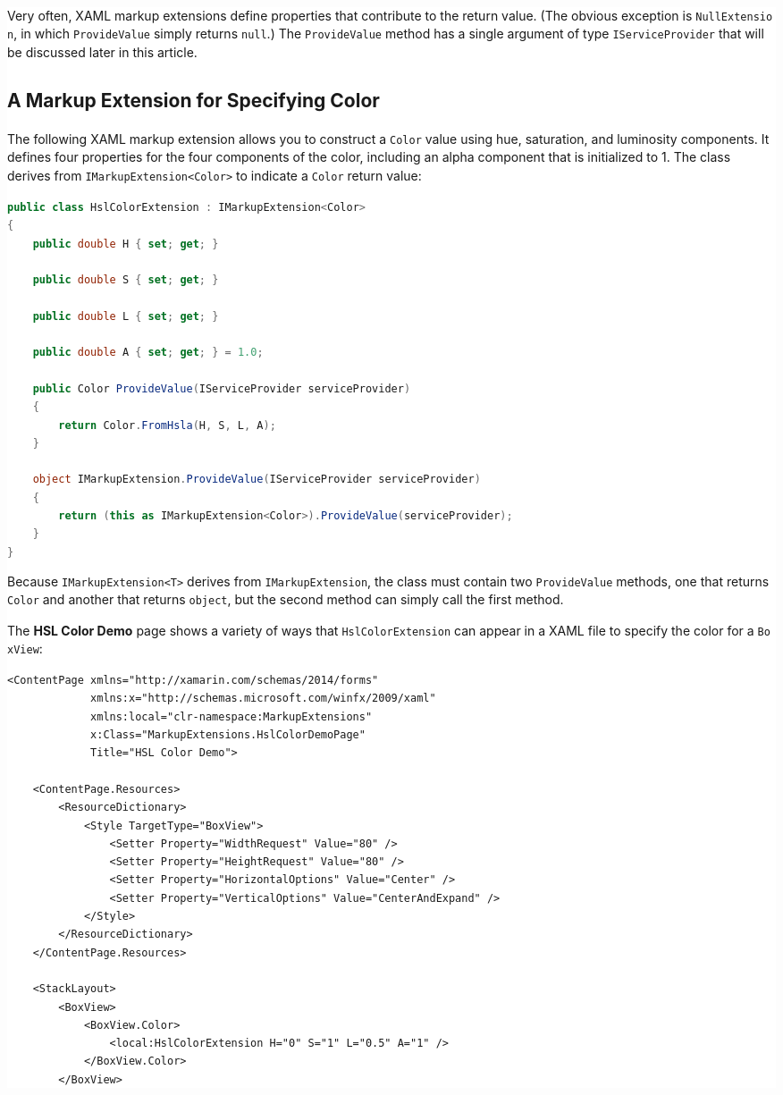Very often, XAML markup extensions define properties that contribute to the return value. (The obvious exception is `NullExtension`, in which `ProvideValue` simply returns `null`.) The `ProvideValue` method has a single argument of type `IServiceProvider` that will be discussed later in this article.

## A Markup Extension for Specifying Color

The following XAML markup extension allows you to construct a `Color` value using hue, saturation, and luminosity components. It defines four properties for the four components of the color, including an alpha component that is initialized to 1. The class derives from `IMarkupExtension<Color>` to indicate a `Color` return value:

```csharp
public class HslColorExtension : IMarkupExtension<Color>
{
    public double H { set; get; }

    public double S { set; get; }

    public double L { set; get; }

    public double A { set; get; } = 1.0;

    public Color ProvideValue(IServiceProvider serviceProvider)
    {
        return Color.FromHsla(H, S, L, A);
    }

    object IMarkupExtension.ProvideValue(IServiceProvider serviceProvider)
    {
        return (this as IMarkupExtension<Color>).ProvideValue(serviceProvider);
    }
}
```

Because `IMarkupExtension<T>` derives from `IMarkupExtension`, the class must contain two `ProvideValue` methods, one that returns `Color` and another that returns `object`, but the second method can simply call the first method.

The **HSL Color Demo** page shows a variety of ways that `HslColorExtension` can appear in a XAML file to specify the color for a `BoxView`:

```xaml
<ContentPage xmlns="http://xamarin.com/schemas/2014/forms"
             xmlns:x="http://schemas.microsoft.com/winfx/2009/xaml"
             xmlns:local="clr-namespace:MarkupExtensions"
             x:Class="MarkupExtensions.HslColorDemoPage"
             Title="HSL Color Demo">

    <ContentPage.Resources>
        <ResourceDictionary>
            <Style TargetType="BoxView">
                <Setter Property="WidthRequest" Value="80" />
                <Setter Property="HeightRequest" Value="80" />
                <Setter Property="HorizontalOptions" Value="Center" />
                <Setter Property="VerticalOptions" Value="CenterAndExpand" />
            </Style>
        </ResourceDictionary>
    </ContentPage.Resources>

    <StackLayout>
        <BoxView>
            <BoxView.Color>
                <local:HslColorExtension H="0" S="1" L="0.5" A="1" />
            </BoxView.Color>
        </BoxView>
```
